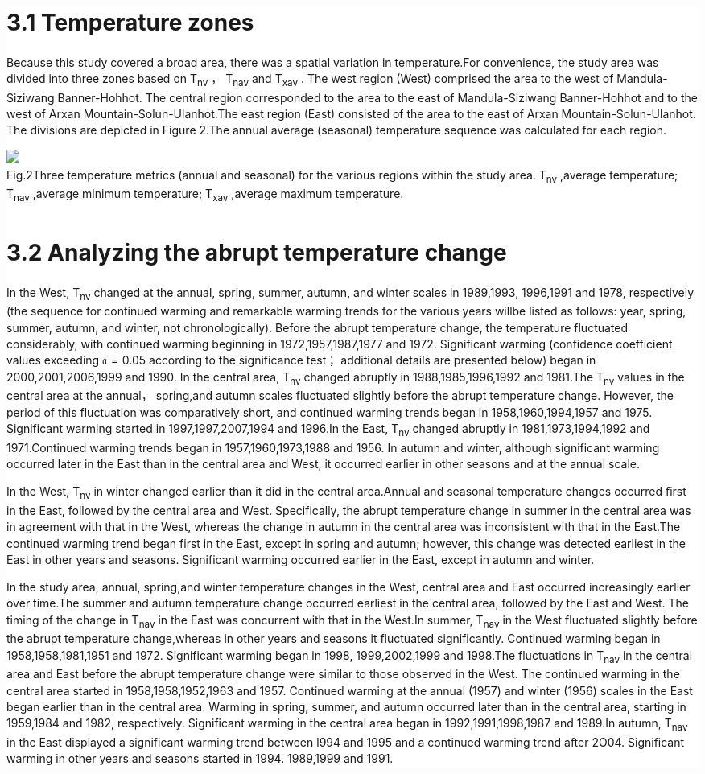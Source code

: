 # 3.1 Temperature zones

Because this study covered a broad area, there was a spatial variation in temperature.For convenience, the study area was divided into three zones based on $\mathrm { T _ { n v } }$ ， $\mathrm { T _ { n a v } }$ and $\mathrm { T _ { x a v } }$ . The west region (West) comprised the area to the west of Mandula-Siziwang Banner-Hohhot. The central region corresponded to the area to the east of Mandula-Siziwang Banner-Hohhot and to the west of Arxan Mountain-Solun-Ulanhot.The east region (East) consisted of the area to the east of Arxan Mountain-Solun-Ulanhot. The divisions are depicted in Figure 2.The annual average (seasonal) temperature sequence was calculated for each region.

![](images/8c6cd724e03dae7fcc3b2b58a0a511d63d56d309d3045d9d9e74f53b2e86b3f7.jpg)  
Fig.2Three temperature metrics (annual and seasonal) for the various regions within the study area. $\mathrm { T _ { n v } }$ ,average temperature; $\mathrm { T _ { n a v } }$ ,average minimum temperature; $\mathrm { T _ { x a v } }$ ,average maximum temperature.

# 3.2 Analyzing the abrupt temperature change

In the West, $\mathrm { T _ { n v } }$ changed at the annual, spring, summer, autumn, and winter scales in 1989,1993, 1996,1991 and 1978, respectively (the sequence for continued warming and remarkable warming trends for the various years willbe listed as follows: year, spring, summer, autumn, and winter, not chronologically). Before the abrupt temperature change, the temperature fluctuated considerably, with continued warming beginning in 1972,1957,1987,1977 and 1972. Significant warming (confidence coefficient values exceeding $\scriptstyle { \mathfrak { a } } = 0 . 0 5$ according to the significance test； additional details are presented below) began in 2000,2001,2006,1999 and 1990. In the central area, $\mathrm { T _ { n v } }$ changed abruptly in 1988,1985,1996,1992 and 1981.The $\mathrm { T _ { n v } }$ values in the central area at the annual， spring,and autumn scales fluctuated slightly before the abrupt temperature change. However, the period of this fluctuation was comparatively short, and continued warming trends began in 1958,1960,1994,1957 and 1975. Significant warming started in 1997,1997,2007,1994 and 1996.In the East, $\mathrm { T _ { n v } }$ changed abruptly in 1981,1973,1994,1992 and 1971.Continued warming trends began in 1957,1960,1973,1988 and 1956. In autumn and winter, although significant warming occurred later in the East than in the central area and West, it occurred earlier in other seasons and at the annual scale.

In the West, $\mathrm { T _ { n v } }$ in winter changed earlier than it did in the central area.Annual and seasonal temperature changes occurred first in the East, followed by the central area and West. Specifically, the abrupt temperature change in summer in the central area was in agreement with that in the West, whereas the change in autumn in the central area was inconsistent with that in the East.The continued warming trend began first in the East, except in spring and autumn; however, this change was detected earliest in the East in other years and seasons. Significant warming occurred earlier in the East, except in autumn and winter.

In the study area, annual, spring,and winter temperature changes in the West, central area and East occurred increasingly earlier over time.The summer and autumn temperature change occurred earliest in the central area, followed by the East and West. The timing of the change in $\mathrm { T _ { n a v } }$ in the East was concurrent with that in the West.In summer, $\mathrm { T _ { n a v } }$ in the West fluctuated slightly before the abrupt temperature change,whereas in other years and seasons it fluctuated significantly. Continued warming began in 1958,1958,1981,1951 and 1972. Significant warming began in 1998, 1999,2002,1999 and 1998.The fluctuations in $\mathrm { T _ { n a v } }$ in the central area and East before the abrupt temperature change were similar to those observed in the West. The continued warming in the central area started in 1958,1958,1952,1963 and 1957. Continued warming at the annual (1957) and winter (1956) scales in the East began earlier than in the central area. Warming in spring, summer, and autumn occurred later than in the central area, starting in 1959,1984 and 1982, respectively. Significant warming in the central area began in 1992,1991,1998,1987 and 1989.In autumn, $\mathrm { T _ { n a v } }$ in the East displayed a significant warming trend between l994 and 1995 and a continued warming trend after 2O04. Significant warming in other years and seasons started in 1994. 1989,1999 and 1991.
